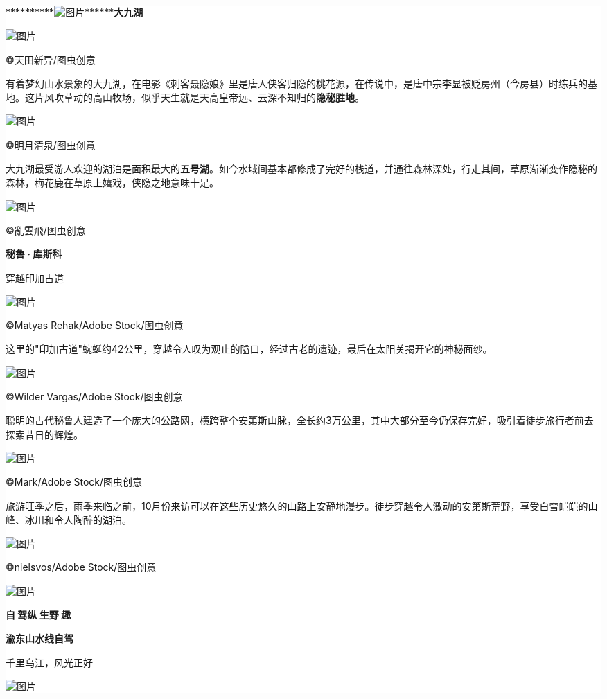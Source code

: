 **********![图片](https://image.cubox.pro/cardImg/2023091109200045753/59111.jpg?imageMogr2/quality/90/ignore-error/1)********大九湖**   


![图片](https://image.cubox.pro/cardImg/2023091109200084410/35261.jpg?imageMogr2/quality/90/ignore-error/1)

©天田新异/图虫创意

有着梦幻山水景象的大九湖，在电影《刺客聂隐娘》里是唐人侠客归隐的桃花源，在传说中，是唐中宗李显被贬房州（今房县）时练兵的基地。这片风吹草动的高山牧场，似乎天生就是天高皇帝远、云深不知归的**隐秘胜地**。

![图片](https://image.cubox.pro/cardImg/2023091109200167624/61055.jpg?imageMogr2/quality/90/ignore-error/1)

©明月清泉/图虫创意

大九湖最受游人欢迎的湖泊是面积最大的**五号湖**。如今水域间基本都修成了完好的栈道，并通往森林深处，行走其间，草原渐渐变作隐秘的森林，梅花鹿在草原上嬉戏，侠隐之地意味十足。

![图片](https://image.cubox.pro/cardImg/2023091109200165617/29030.jpg?imageMogr2/quality/90/ignore-error/1)

©亂雲飛/图虫创意

**秘鲁 · 库斯科**

穿越印加古道

![图片](https://image.cubox.pro/cardImg/2023091109200167789/64961.jpg?imageMogr2/quality/90/ignore-error/1)

©Matyas Rehak/Adobe Stock/图虫创意

这里的"印加古道"蜿蜒约42公里，穿越令人叹为观止的隘口，经过古老的遗迹，最后在太阳关揭开它的神秘面纱。

![图片](https://image.cubox.pro/cardImg/2023091109200279340/74965.jpg?imageMogr2/quality/90/ignore-error/1)


©Wilder Vargas/Adobe Stock/图虫创意

聪明的古代秘鲁人建造了一个庞大的公路网，横跨整个安第斯山脉，全长约3万公里，其中大部分至今仍保存完好，吸引着徒步旅行者前去探索昔日的辉煌。

![图片](https://image.cubox.pro/cardImg/2023091109200280892/75141.jpg?imageMogr2/quality/90/ignore-error/1)


©Mark/Adobe Stock/图虫创意

旅游旺季之后，雨季来临之前，10月份来访可以在这些历史悠久的山路上安静地漫步。徒步穿越令人激动的安第斯荒野，享受白雪皑皑的山峰、冰川和令人陶醉的湖泊。

![图片](https://image.cubox.pro/cardImg/2023091109200237460/98542.jpg?imageMogr2/quality/90/ignore-error/1)


©nielsvos/Adobe Stock/图虫创意

![图片](https://image.cubox.pro/cardImg/2023091109200381105/82675.jpg?imageMogr2/quality/90/ignore-error/1)

**自 驾纵 生野 趣**

**渝东山水线自驾**

千里乌江，风光正好

![图片](https://image.cubox.pro/cardImg/2023091109200353939/26529.jpg?imageMogr2/quality/90/ignore-error/1)
